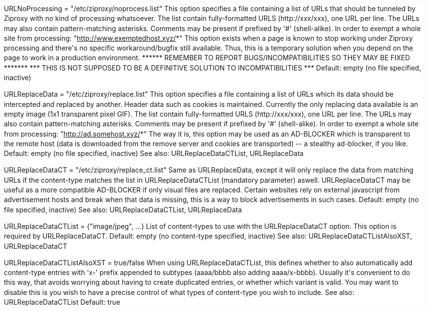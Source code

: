   URLNoProcessing = "/etc/ziproxy/noprocess.list"
  This option specifies a file containing a list of URLs that should be tunneled
  by Ziproxy with no kind of processing whatsoever.
  The list contain fully-formatted URLS (http://xxx/xxx), one URL per line.
  The URLs may also contain pattern-matching asterisks.
  Comments may be present if prefixed by '#' (shell-alike).
  In order to exempt a whole site from processing: "http://www.exemptedhost.xyz/*"
  This option exists when a page is known to stop working under Ziproxy processing
  and there's no specific workaround/bugfix still available.
  Thus, this is a temporary solution when you depend on the page to work in a
  production environment.
  ****** REMEMBER TO REPORT BUGS/INCOMPATIBILITIES SO THEY MAY BE FIXED *******
  *** THIS IS NOT SUPPOSED TO BE A DEFINITIVE SOLUTION TO INCOMPATIBILITIES ***
  Default: empty (no file specified, inactive)

  URLReplaceData = "/etc/ziproxy/replace.list"
  This option specifies a file containing a list of URLs which its
  data should be intercepted and replaced by another.
  Header data such as cookies is maintained.
  Currently the only replacing data available is an empty image
  (1x1 transparent pixel GIF).
  The list contain fully-formatted URLS (http://xxx/xxx), one URL per line.
  The URLs may also contain pattern-matching asterisks.
  Comments may be present if prefixed by '#' (shell-alike).
  In order to exempt a whole site from processing: "http://ad.somehost.xyz/*"
  The way it is, this option may be used as an AD-BLOCKER which is
  transparent to the remote host (data is downloaded from the remove server
  and cookies are transported) -- a stealthy ad-blocker, if you like.
  Default: empty (no file specified, inactive)
  See also: URLReplaceDataCTList, URLReplaceData

  URLReplaceDataCT = "/etc/ziproxy/replace_ct.list"
  Same as URLReplaceData, except it will only replace the data
  from matching URLs if the content-type matches
  the list in URLReplaceDataCTList (mandatory parameter) aswell.
  URLReplaceDataCT may be useful as a more compatible AD-BLOCKER
  if only visual files are replaced. Certain websites rely on
  external javascript from advertisement hosts and break when
  that data is missing, this is a way to block advertisements
  in such cases.
  Default: empty (no file specified, inactive)
  See also: URLReplaceDataCTList, URLReplaceData

  URLReplaceDataCTList = {"image/jpeg", ...}
  List of content-types to use with the URLReplaceDataCT option.
  This option is required by URLReplaceDataCT.
  Default: empty (no content-type specified, inactive)
  See also: URLReplaceDataCTListAlsoXST, URLReplaceDataCT

  URLReplaceDataCTListAlsoXST = true/false
  When using URLReplaceDataCTList, this defines whether to also automatically add
  content-type entries with 'x-' prefix appended to subtypes
  (aaaa/bbbb also adding aaaa/x-bbbb).
  Usually it's convenient to do this way, that avoids worrying about
  having to create duplicated entries, or whether which variant is valid.
  You may want to disable this is you wish to have a precise control
  of what types of content-type you wish to include.
  See also: URLReplaceDataCTList
  Default: true
